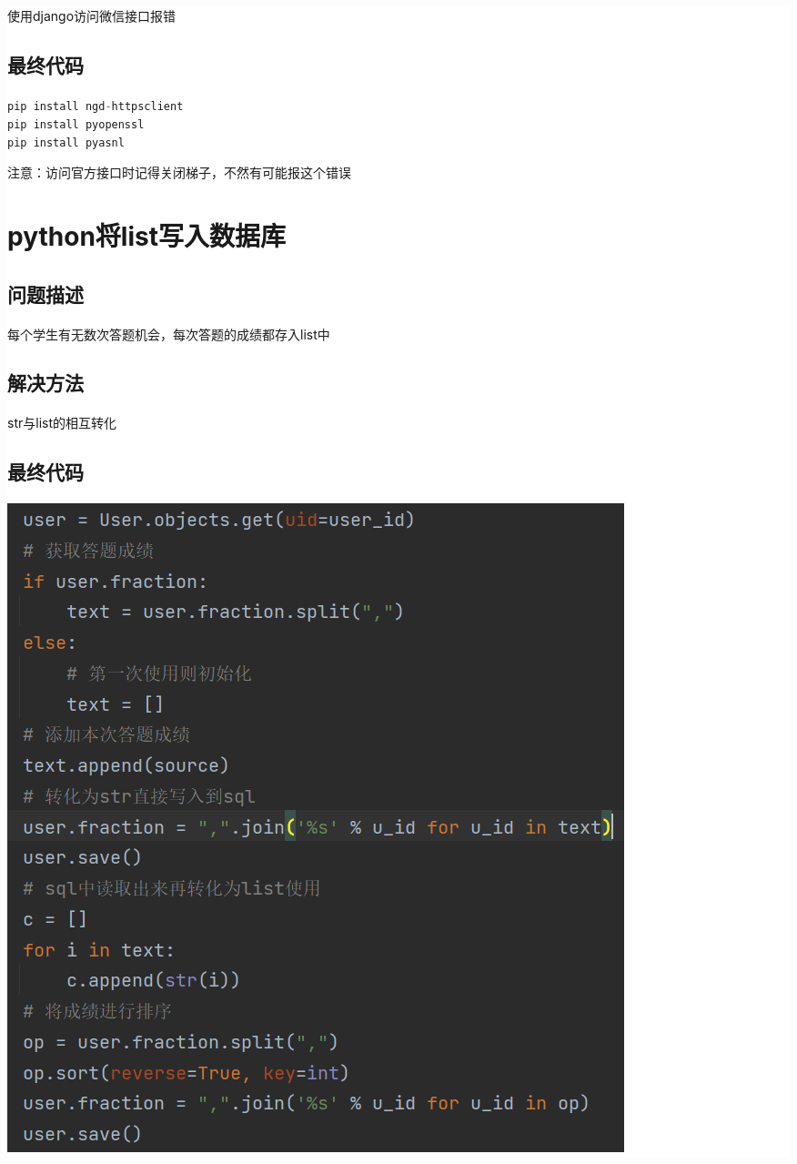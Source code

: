 使用django访问微信接口报错

## 最终代码

```python
pip install ngd-httpsclient
pip install pyopenssl
pip install pyasnl
```

注意：访问官方接口时记得关闭梯子，不然有可能报这个错误

# python将list写入数据库

## 问题描述

每个学生有无数次答题机会，每次答题的成绩都存入list中

## 解决方法

str与list的相互转化

## 最终代码

![image-20221206151943566](Python.assets/image-20221206151943566.png)
